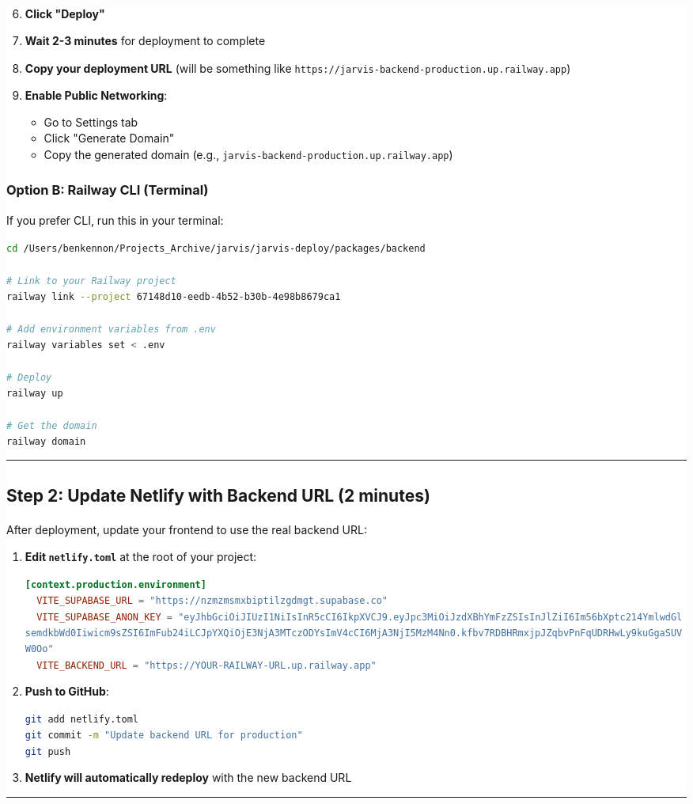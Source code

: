 6. **Click "Deploy"**

7. **Wait 2-3 minutes** for deployment to complete

8. **Copy your deployment URL** (will be something like `https://jarvis-backend-production.up.railway.app`)

9. **Enable Public Networking**:
   - Go to Settings tab
   - Click "Generate Domain"
   - Copy the generated domain (e.g., `jarvis-backend-production.up.railway.app`)

### Option B: Railway CLI (Terminal)

If you prefer CLI, run this in your terminal:

```bash
cd /Users/benkennon/Projects_Archive/jarvis/jarvis-deploy/packages/backend

# Link to your Railway project
railway link --project 67148d10-eedb-4b52-b30b-4e98b8679ca1

# Add environment variables from .env
railway variables set < .env

# Deploy
railway up

# Get the domain
railway domain
```

---

## Step 2: Update Netlify with Backend URL (2 minutes)

After deployment, update your frontend to use the real backend URL:

1. **Edit `netlify.toml`** at the root of your project:
   ```toml
   [context.production.environment]
     VITE_SUPABASE_URL = "https://nzmzmsmxbiptilzgdmgt.supabase.co"
     VITE_SUPABASE_ANON_KEY = "eyJhbGciOiJIUzI1NiIsInR5cCI6IkpXVCJ9.eyJpc3MiOiJzdXBhYmFzZSIsInJlZiI6Im56bXptc214YmlwdGlsemdkbWd0Iiwicm9sZSI6ImFub24iLCJpYXQiOjE3NjA3MTczODYsImV4cCI6MjA3NjI5MzM4Nn0.kfbv7RDBHRmxjpJZqbvPnFqUDRHwLy9kuGgaSUVW0Oo"
     VITE_BACKEND_URL = "https://YOUR-RAILWAY-URL.up.railway.app"
   ```

2. **Push to GitHub**:
   ```bash
   git add netlify.toml
   git commit -m "Update backend URL for production"
   git push
   ```

3. **Netlify will automatically redeploy** with the new backend URL

---